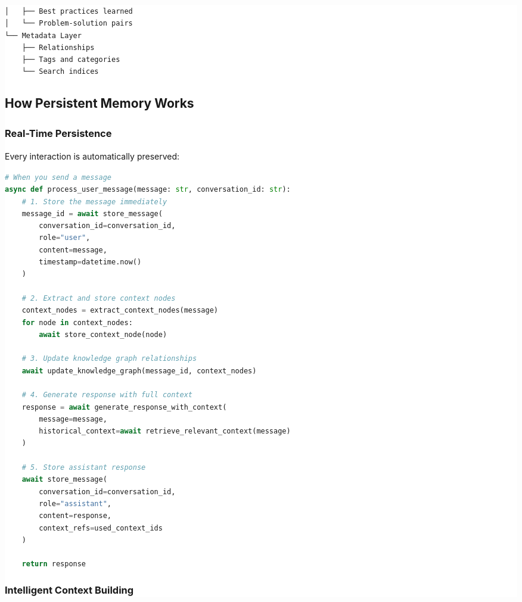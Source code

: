 ```
│   ├── Best practices learned
│   └── Problem-solution pairs
└── Metadata Layer
    ├── Relationships
    ├── Tags and categories
    └── Search indices
```

## How Persistent Memory Works

### Real-Time Persistence

Every interaction is automatically preserved:

```python
# When you send a message
async def process_user_message(message: str, conversation_id: str):
    # 1. Store the message immediately
    message_id = await store_message(
        conversation_id=conversation_id,
        role="user",
        content=message,
        timestamp=datetime.now()
    )
    
    # 2. Extract and store context nodes
    context_nodes = extract_context_nodes(message)
    for node in context_nodes:
        await store_context_node(node)
    
    # 3. Update knowledge graph relationships
    await update_knowledge_graph(message_id, context_nodes)
    
    # 4. Generate response with full context
    response = await generate_response_with_context(
        message=message,
        historical_context=await retrieve_relevant_context(message)
    )
    
    # 5. Store assistant response
    await store_message(
        conversation_id=conversation_id,
        role="assistant",
        content=response,
        context_refs=used_context_ids
    )
    
    return response
```

### Intelligent Context Building
